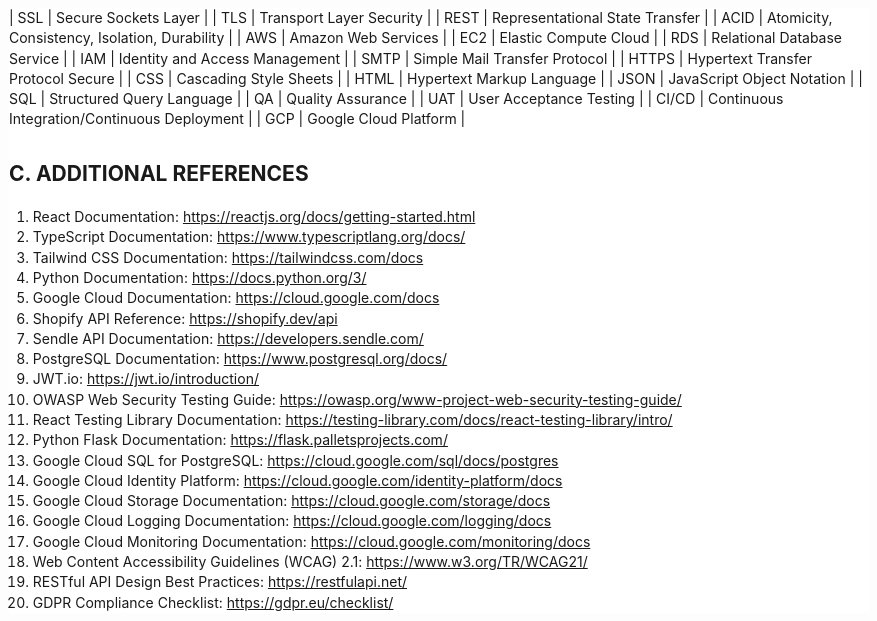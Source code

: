 | SSL | Secure Sockets Layer |
| TLS | Transport Layer Security |
| REST | Representational State Transfer |
| ACID | Atomicity, Consistency, Isolation, Durability |
| AWS | Amazon Web Services |
| EC2 | Elastic Compute Cloud |
| RDS | Relational Database Service |
| IAM | Identity and Access Management |
| SMTP | Simple Mail Transfer Protocol |
| HTTPS | Hypertext Transfer Protocol Secure |
| CSS | Cascading Style Sheets |
| HTML | Hypertext Markup Language |
| JSON | JavaScript Object Notation |
| SQL | Structured Query Language |
| QA | Quality Assurance |
| UAT | User Acceptance Testing |
| CI/CD | Continuous Integration/Continuous Deployment |
| GCP | Google Cloud Platform |

## C. ADDITIONAL REFERENCES

1. React Documentation: https://reactjs.org/docs/getting-started.html
2. TypeScript Documentation: https://www.typescriptlang.org/docs/
3. Tailwind CSS Documentation: https://tailwindcss.com/docs
4. Python Documentation: https://docs.python.org/3/
5. Google Cloud Documentation: https://cloud.google.com/docs
6. Shopify API Reference: https://shopify.dev/api
7. Sendle API Documentation: https://developers.sendle.com/
8. PostgreSQL Documentation: https://www.postgresql.org/docs/
9. JWT.io: https://jwt.io/introduction/
10. OWASP Web Security Testing Guide: https://owasp.org/www-project-web-security-testing-guide/
11. React Testing Library Documentation: https://testing-library.com/docs/react-testing-library/intro/
12. Python Flask Documentation: https://flask.palletsprojects.com/
13. Google Cloud SQL for PostgreSQL: https://cloud.google.com/sql/docs/postgres
14. Google Cloud Identity Platform: https://cloud.google.com/identity-platform/docs
15. Google Cloud Storage Documentation: https://cloud.google.com/storage/docs
16. Google Cloud Logging Documentation: https://cloud.google.com/logging/docs
17. Google Cloud Monitoring Documentation: https://cloud.google.com/monitoring/docs
18. Web Content Accessibility Guidelines (WCAG) 2.1: https://www.w3.org/TR/WCAG21/
19. RESTful API Design Best Practices: https://restfulapi.net/
20. GDPR Compliance Checklist: https://gdpr.eu/checklist/
